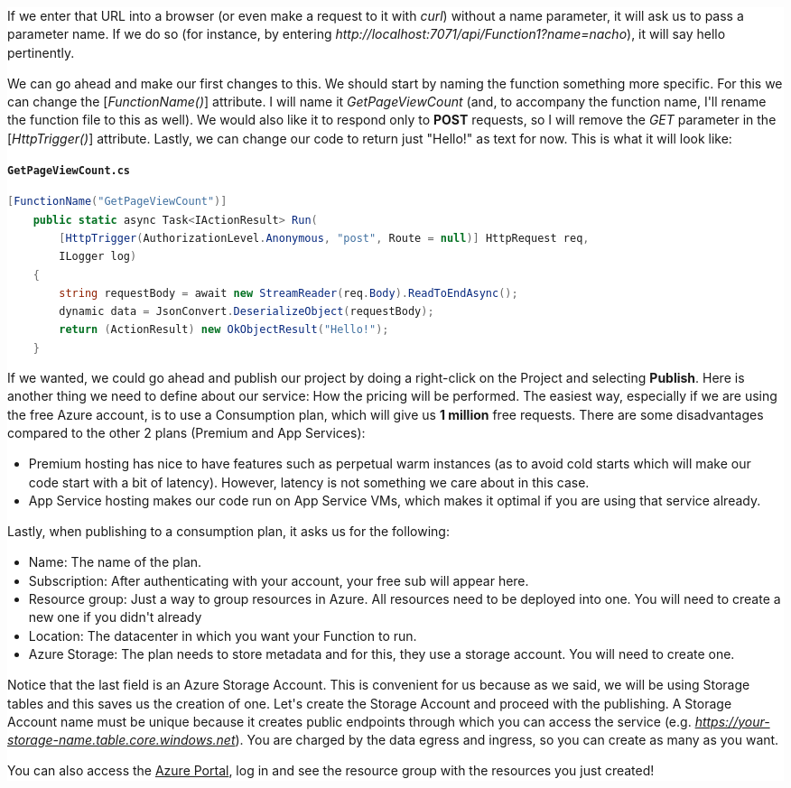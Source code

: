 If we enter that URL into a browser (or even make a request to it with _curl_) without a name parameter, it will ask us to pass a parameter name. If we do so (for instance, by entering _http://localhost:7071/api/Function1?name=nacho_), it will say hello pertinently.

We can go ahead and make our first changes to this. We should start by naming the function something more specific. For this we can change the [*FunctionName()*] attribute. I will name it _GetPageViewCount_ (and, to accompany the function name, I'll rename the function file to this as well). We would also like it to respond only to **POST** requests, so I will remove the _GET_ parameter in the [*HttpTrigger()*] attribute. Lastly, we can change our code to return just "Hello!" as text for now. This is what it will look like:

**`GetPageViewCount.cs`**

```csharp
[FunctionName("GetPageViewCount")]
    public static async Task<IActionResult> Run(
        [HttpTrigger(AuthorizationLevel.Anonymous, "post", Route = null)] HttpRequest req,
        ILogger log)
    {
        string requestBody = await new StreamReader(req.Body).ReadToEndAsync();
        dynamic data = JsonConvert.DeserializeObject(requestBody);
        return (ActionResult) new OkObjectResult("Hello!");
    }
```

If we wanted, we could go ahead and publish our project by doing a right-click on the Project and selecting **Publish**. Here is another thing we need to define about our service: How the pricing will be performed. The easiest way, especially if we are using the free Azure account, is to use a Consumption plan, which will give us **1 million** free requests. There are some disadvantages compared to the other 2 plans (Premium and App Services):

- Premium hosting has nice to have features such as perpetual warm instances (as to avoid cold starts which will make our code start with a bit of latency). However, latency is not something we care about in this case.
- App Service hosting makes our code run on App Service VMs, which makes it optimal if you are using that service already.

Lastly, when publishing to a consumption plan, it asks us for the following:

- Name: The name of the plan.
- Subscription: After authenticating with your account, your free sub will appear here.
- Resource group: Just a way to group resources in Azure. All resources need to be deployed into one. You will need to create a new one if you didn't already
- Location: The datacenter in which you want your Function to run.
- Azure Storage: The plan needs to store metadata and for this, they use a storage account. You will need to create one.

Notice that the last field is an Azure Storage Account. This is convenient for us because as we said, we will be using Storage tables and this saves us the creation of one. Let's create the Storage Account and proceed with the publishing. A Storage Account name must be unique because it creates public endpoints through which you can access the service (e.g. _https://your-storage-name.table.core.windows.net_). You are charged by the data egress and ingress, so you can create as many as you want.

You can also access the [Azure Portal](https://portal.azure.com/), log in and see the resource group with the resources you just created!

